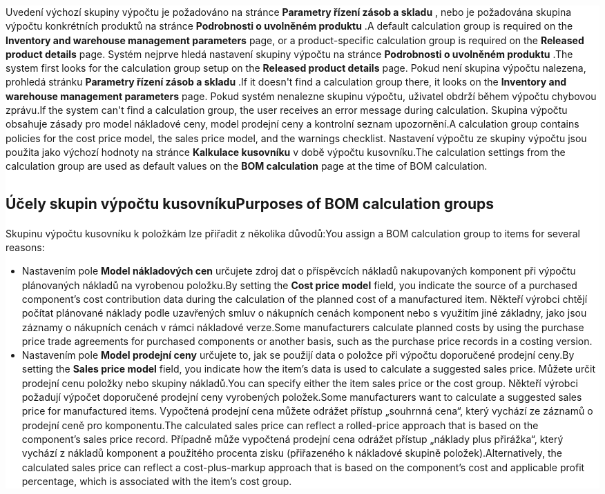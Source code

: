 <span data-ttu-id="04bbc-109">Uvedení výchozí skupiny výpočtu je požadováno na stránce **Parametry řízení zásob a skladu** , nebo je požadována skupina výpočtu konkrétních produktů na stránce **Podrobnosti o uvolněném produktu** .</span><span class="sxs-lookup"><span data-stu-id="04bbc-109">A default calculation group is required on the **Inventory and warehouse management parameters** page, or a product-specific calculation group is required on the **Released product details** page.</span></span> <span data-ttu-id="04bbc-110">Systém nejprve hledá nastavení skupiny výpočtu na stránce **Podrobnosti o uvolněném produktu** .</span><span class="sxs-lookup"><span data-stu-id="04bbc-110">The system first looks for the calculation group setup on the **Released product details** page.</span></span> <span data-ttu-id="04bbc-111">Pokud není skupina výpočtu nalezena, prohledá stránku **Parametry řízení zásob a skladu** .</span><span class="sxs-lookup"><span data-stu-id="04bbc-111">If it doesn't find a calculation group there, it looks on the **Inventory and warehouse management parameters** page.</span></span> <span data-ttu-id="04bbc-112">Pokud systém nenalezne skupinu výpočtu, uživatel obdrží během výpočtu chybovou zprávu.</span><span class="sxs-lookup"><span data-stu-id="04bbc-112">If the system can't find a calculation group, the user receives an error message during calculation.</span></span> <span data-ttu-id="04bbc-113">Skupina výpočtu obsahuje zásady pro model nákladové ceny, model prodejní ceny a kontrolní seznam upozornění.</span><span class="sxs-lookup"><span data-stu-id="04bbc-113">A calculation group contains policies for the cost price model, the sales price model, and the warnings checklist.</span></span> <span data-ttu-id="04bbc-114">Nastavení výpočtu ze skupiny výpočtu jsou použita jako výchozí hodnoty na stránce **Kalkulace kusovníku** v době výpočtu kusovníku.</span><span class="sxs-lookup"><span data-stu-id="04bbc-114">The calculation settings from the calculation group are used as default values on the **BOM calculation** page at the time of BOM calculation.</span></span>

## <a name="purposes-of-bom-calculation-groups"></a><span data-ttu-id="04bbc-115">Účely skupin výpočtu kusovníku</span><span class="sxs-lookup"><span data-stu-id="04bbc-115">Purposes of BOM calculation groups</span></span>
<span data-ttu-id="04bbc-116">Skupinu výpočtu kusovníku k položkám lze přiřadit z několika důvodů:</span><span class="sxs-lookup"><span data-stu-id="04bbc-116">You assign a BOM calculation group to items for several reasons:</span></span>

-   <span data-ttu-id="04bbc-117">Nastavením pole **Model nákladových cen** určujete zdroj dat o příspěvcích nákladů nakupovaných komponent při výpočtu plánovaných nákladů na vyrobenou položku.</span><span class="sxs-lookup"><span data-stu-id="04bbc-117">By setting the **Cost price model** field, you indicate the source of a purchased component’s cost contribution data during the calculation of the planned cost of a manufactured item.</span></span> <span data-ttu-id="04bbc-118">Někteří výrobci chtějí počítat plánované náklady podle uzavřených smluv o nákupních cenách komponent nebo s využitím jiné základny, jako jsou záznamy o nákupních cenách v rámci nákladové verze.</span><span class="sxs-lookup"><span data-stu-id="04bbc-118">Some manufacturers calculate planned costs by using the purchase price trade agreements for purchased components or another basis, such as the purchase price records in a costing version.</span></span>
-   <span data-ttu-id="04bbc-119">Nastavením pole **Model prodejní ceny** určujete to, jak se použijí data o položce při výpočtu doporučené prodejní ceny.</span><span class="sxs-lookup"><span data-stu-id="04bbc-119">By setting the **Sales price model** field, you indicate how the item’s data is used to calculate a suggested sales price.</span></span> <span data-ttu-id="04bbc-120">Můžete určit prodejní cenu položky nebo skupiny nákladů.</span><span class="sxs-lookup"><span data-stu-id="04bbc-120">You can specify either the item sales price or the cost group.</span></span> <span data-ttu-id="04bbc-121">Někteří výrobci požadují výpočet doporučené prodejní ceny vyrobených položek.</span><span class="sxs-lookup"><span data-stu-id="04bbc-121">Some manufacturers want to calculate a suggested sales price for manufactured items.</span></span> <span data-ttu-id="04bbc-122">Vypočtená prodejní cena můžete odrážet přístup „souhrnná cena“, který vychází ze záznamů o prodejní ceně pro komponentu.</span><span class="sxs-lookup"><span data-stu-id="04bbc-122">The calculated sales price can reflect a rolled-price approach that is based on the component’s sales price record.</span></span> <span data-ttu-id="04bbc-123">Případně může vypočtená prodejní cena odrážet přístup „náklady plus přirážka“, který vychází z nákladů komponent a použitého procenta zisku (přiřazeného k nákladové skupině položek).</span><span class="sxs-lookup"><span data-stu-id="04bbc-123">Alternatively, the calculated sales price can reflect a cost-plus-markup approach that is based on the component’s cost and applicable profit percentage, which is associated with the item’s cost group.</span></span>